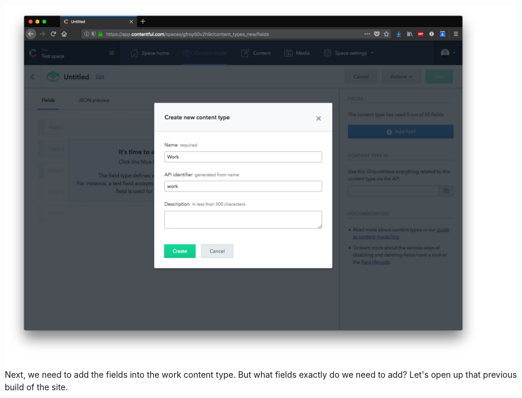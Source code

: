 ![23%206cacef0f72974a99b0b9641773c24fc7/img3.png](23%206cacef0f72974a99b0b9641773c24fc7/img3.png)

Next, we need to add the fields into the work content type. But what fields exactly do we need to add? Let's open up that previous build of the site.
